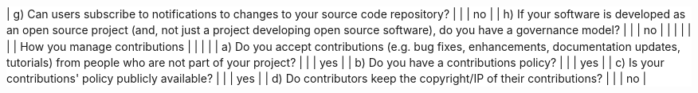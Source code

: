 | g) Can users subscribe to notifications to changes to your source code repository?                                                                                                                                                                                                                                                                                                                       |       |                                                                                                                                                                                                                                                                                    | no                                                         |
| h) If your software is developed as an open source project (and, not just a project developing open source software), do you have a governance model?                                                                                                                                                                                                                                                    |       |                                                                                                                                                                                                                                                                                    | no                                                         |
|                                                                                                                                                                                                                                                                                                                                                                                                          |       |                                                                                                                                                                                                                                                                                    |                                                            |
| How you manage contributions                                                                                                                                                                                                                                                                                                                                                                             |       |                                                                                                                                                                                                                                                                                    |                                                            |
| a) Do you accept contributions (e.g. bug fixes, enhancements, documentation updates, tutorials) from people who are not part of your project?                                                                                                                                                                                                                                                            |       |                                                                                                                                                                                                                                                                                    | yes                                                        |
| b) Do you have a contributions policy?                                                                                                                                                                                                                                                                                                                                                                   |       |                                                                                                                                                                                                                                                                                    | yes                                                        |
| c) Is your contributions' policy publicly available?                                                                                                                                                                                                                                                                                                                                                     |       |                                                                                                                                                                                                                                                                                    | yes                                                        |
| d) Do contributors keep the copyright/IP of their contributions?                                                                                                                                                                                                                                                                                                                                         |       |                                                                                                                                                                                                                                                                                    | no                                                         |